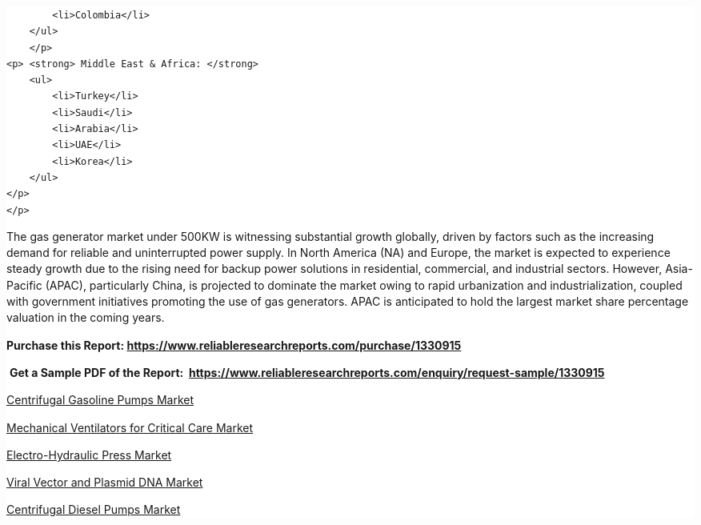             <li>Colombia</li>
        </ul>
        </p> 
    <p> <strong> Middle East & Africa: </strong>
        <ul>
            <li>Turkey</li>
            <li>Saudi</li>
            <li>Arabia</li>
            <li>UAE</li>
            <li>Korea</li>
        </ul>
    </p>
    </p>
<p><p>The gas generator market under 500KW is witnessing substantial growth globally, driven by factors such as the increasing demand for reliable and uninterrupted power supply. In North America (NA) and Europe, the market is expected to experience steady growth due to the rising need for backup power solutions in residential, commercial, and industrial sectors. However, Asia-Pacific (APAC), particularly China, is projected to dominate the market owing to rapid urbanization and industrialization, coupled with government initiatives promoting the use of gas generators. APAC is anticipated to hold the largest market share percentage valuation in the coming years.</p></p>
<p><strong>Purchase this Report: <a href="https://www.reliableresearchreports.com/purchase/1330915">https://www.reliableresearchreports.com/purchase/1330915</a></strong></p>
<p>&nbsp;<strong>Get a Sample PDF of the Report:&nbsp;&nbsp;<a href="https://www.reliableresearchreports.com/enquiry/request-sample/1330915">https://www.reliableresearchreports.com/enquiry/request-sample/1330915</a></strong></p>
<p><strong></strong></p>
<p><p><a href="https://medium.com/@subhamgillrp23/centrifugal-gasoline-pumps-market-size-cagr-trends-2024-2030-3034274b10dc">Centrifugal Gasoline Pumps Market</a></p><p><a href="https://github.com/abbypearson7765/Market-Research-Report-List-1/blob/main/mechanical-ventilators-for-critical-care-market.md">Mechanical Ventilators for Critical Care Market</a></p><p><a href="https://www.linkedin.com/pulse/electro-hydraulic-press-market-research-report-unlocks-analysis/">Electro-Hydraulic Press Market</a></p><p><a href="https://www.linkedin.com/pulse/viral-vector-plasmid-dna-market-insights-players-forecast-till/">Viral Vector and Plasmid DNA Market</a></p><p><a href="https://medium.com/@yuvicharp23/centrifugal-diesel-pumps-nbsp-market-focuses-on-market-share-size-and-projected-forecast-till-2030-454b08ae42eb">Centrifugal Diesel Pumps Market</a></p></p>
